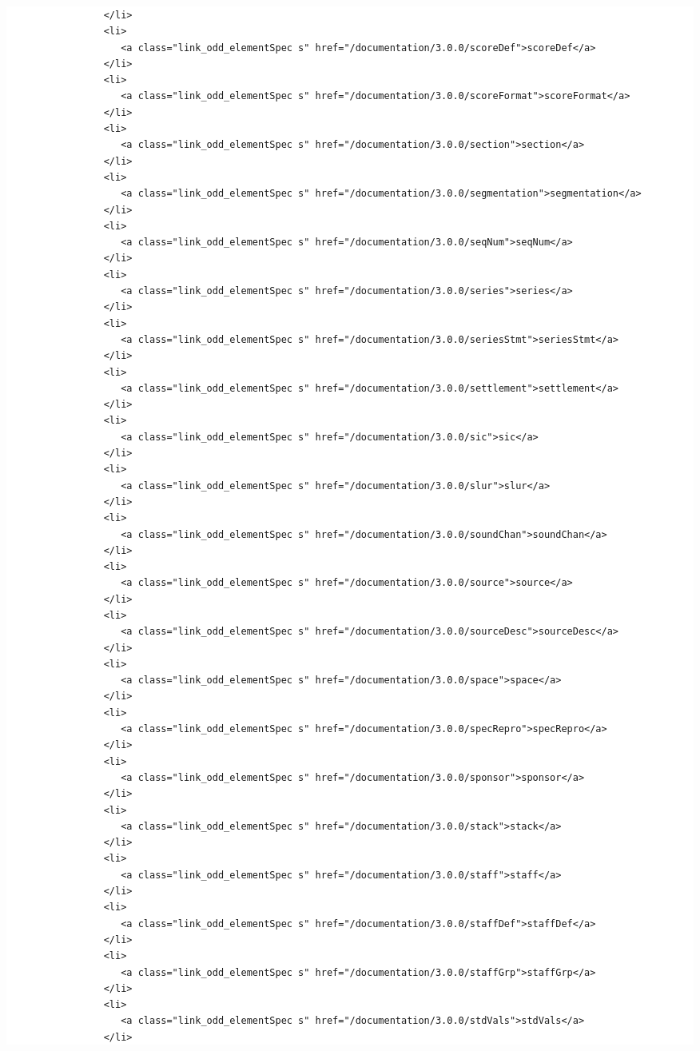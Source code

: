                      </li>
                     <li>
                        <a class="link_odd_elementSpec s" href="/documentation/3.0.0/scoreDef">scoreDef</a>
                     </li>
                     <li>
                        <a class="link_odd_elementSpec s" href="/documentation/3.0.0/scoreFormat">scoreFormat</a>
                     </li>
                     <li>
                        <a class="link_odd_elementSpec s" href="/documentation/3.0.0/section">section</a>
                     </li>
                     <li>
                        <a class="link_odd_elementSpec s" href="/documentation/3.0.0/segmentation">segmentation</a>
                     </li>
                     <li>
                        <a class="link_odd_elementSpec s" href="/documentation/3.0.0/seqNum">seqNum</a>
                     </li>
                     <li>
                        <a class="link_odd_elementSpec s" href="/documentation/3.0.0/series">series</a>
                     </li>
                     <li>
                        <a class="link_odd_elementSpec s" href="/documentation/3.0.0/seriesStmt">seriesStmt</a>
                     </li>
                     <li>
                        <a class="link_odd_elementSpec s" href="/documentation/3.0.0/settlement">settlement</a>
                     </li>
                     <li>
                        <a class="link_odd_elementSpec s" href="/documentation/3.0.0/sic">sic</a>
                     </li>
                     <li>
                        <a class="link_odd_elementSpec s" href="/documentation/3.0.0/slur">slur</a>
                     </li>
                     <li>
                        <a class="link_odd_elementSpec s" href="/documentation/3.0.0/soundChan">soundChan</a>
                     </li>
                     <li>
                        <a class="link_odd_elementSpec s" href="/documentation/3.0.0/source">source</a>
                     </li>
                     <li>
                        <a class="link_odd_elementSpec s" href="/documentation/3.0.0/sourceDesc">sourceDesc</a>
                     </li>
                     <li>
                        <a class="link_odd_elementSpec s" href="/documentation/3.0.0/space">space</a>
                     </li>
                     <li>
                        <a class="link_odd_elementSpec s" href="/documentation/3.0.0/specRepro">specRepro</a>
                     </li>
                     <li>
                        <a class="link_odd_elementSpec s" href="/documentation/3.0.0/sponsor">sponsor</a>
                     </li>
                     <li>
                        <a class="link_odd_elementSpec s" href="/documentation/3.0.0/stack">stack</a>
                     </li>
                     <li>
                        <a class="link_odd_elementSpec s" href="/documentation/3.0.0/staff">staff</a>
                     </li>
                     <li>
                        <a class="link_odd_elementSpec s" href="/documentation/3.0.0/staffDef">staffDef</a>
                     </li>
                     <li>
                        <a class="link_odd_elementSpec s" href="/documentation/3.0.0/staffGrp">staffGrp</a>
                     </li>
                     <li>
                        <a class="link_odd_elementSpec s" href="/documentation/3.0.0/stdVals">stdVals</a>
                     </li>
